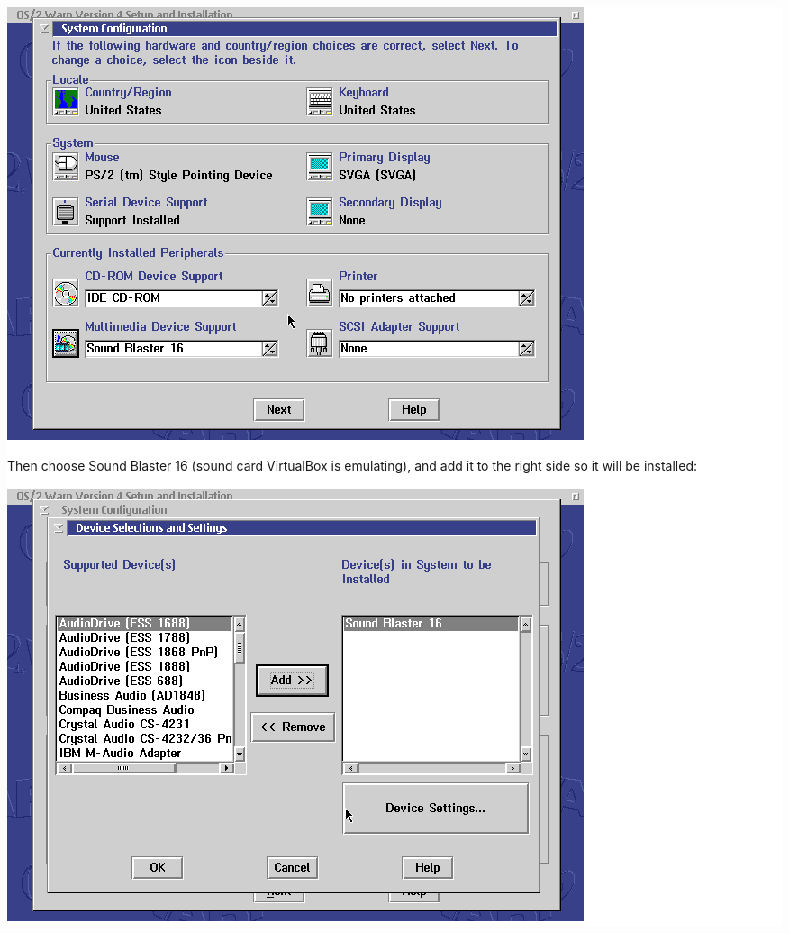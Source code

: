 ![OS/2 Installer Configuration Interface](../../../../../../public/usr/uploads/202001/os2-after-enable-sound-blaster.png)

Then choose Sound Blaster 16 (sound card VirtualBox is emulating), and add it to
the right side so it will be installed:

![OS/2 Enable Sound Blaster 16](../../../../../../public/usr/uploads/202001/os2-enable-sound-blaster.png)
